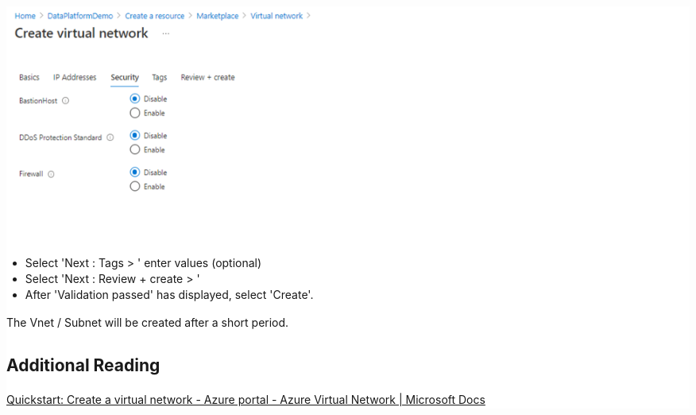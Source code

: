   <img src="../img/lab1/9.png" alt="alt" width="400"/>

- Select 'Next : Tags > ' enter values (optional)
- Select 'Next : Review + create > '
- After 'Validation passed' has displayed, select 'Create'.

The Vnet / Subnet will be created after a short period.

## Additional Reading
[Quickstart: Create a virtual network - Azure portal - Azure Virtual Network | Microsoft Docs](https://docs.microsoft.com/en-us/azure/virtual-network/quick-create-portal)